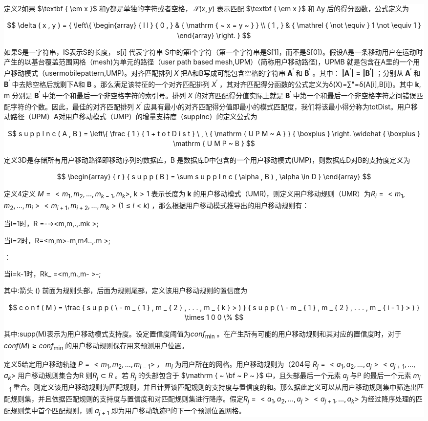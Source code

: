 定义2如果 $\textbf { \em x }$ 和y都是单独的字符或者空格， $\mathcal { S } ( x , y )$ 表示匹配 $\textbf { \em x }$ 和 $\mathrm { \Delta y }$ 后的得分函数，公式定义为

$$
\delta ( x , y ) = { \left\{ \begin{array} { l l } { 0 , } & { \mathrm { ~ x = y ~ } } \\ { 1 , } & { \mathrel { \not \equiv } 1 \not \equiv 1 } \end{array} \right. }
$$

如果S是一字符串，IS表示S的长度， $s [ i ]$ 代表字符串 S中的第i个字符（第一个字符串是S[1]，而不是S[0])。假设A是一条移动用户在运动时产生的以基台覆盖范围网格（mesh)为单元的路径（user path based mesh,UPM）（简称用户移动路径)，UPMB 就是包含在A里的一个用户移动模式（usermobilepattern,UMP)。对齐匹配排列 $X$ 把A和B写成可能包含空格的字符串 $\mathbf { A } ^ { ' }$ 和 $\boldsymbol { B ^ { \prime } }$ 。其中： $\mathbf { \vert A ^ { ' } \vert = \vert B ^ { ' } \vert }$ ；分别从 $\mathbf { A } ^ { ' }$ 和 $\boldsymbol { B ^ { \prime } }$ 中去除空格后就剩下A和 $\mathbf { B }$ 。那么满足该特征的一个对齐匹配排列 $X ^ { ' }$ ，其对齐匹配得分函数的公式定义为δ(X)=∑"=δ(A[i],B[i])。其中 $\mathbf { k } , \mathrm { m }$ 分别是 $\boldsymbol { B ^ { \prime } }$ 中第一个和最后一个非空格字符的索引号。排列 $X$ 的对齐匹配得分值实际上就是 $\boldsymbol { B } ^ { ' }$ 中第一个和最后一个非空格字符之间错误匹配字符的个数。因此，最佳的对齐匹配排列 $X ^ { ' }$ 应具有最小的对齐匹配得分值即最小的模式匹配度，我们将该最小得分称为totDist。用户移动路径（UPM）A对用户移动模式（UMP）的增量支持度（suppInc）的定义公式为

$$
s u p p I n c ( A , B ) = \left\{ \frac { 1 } { 1 + t o t D i s t } \ , \ { \mathrm { U P M ~ A } } { \boxplus } \right. \widehat { \boxplus } \mathrm { U M P ~ B }
$$

定义3D是存储所有用户移动路径即移动序列的数据库，B 是数据库D中包含的一个用户移动模式(UMP)，则数据库D对B的支持度定义为

$$
\begin{array} { r } { s u p p ( B ) = \sum s u p p I n c ( \alpha , B ) , \alpha \in D } \end{array}
$$

定义4定义 $M = < m _ { 1 } , m _ { 2 } , . . . , m _ { k - 1 } , m _ { k } > , ~ \mathrm { k } > 1$ 表示长度为 $\mathbf { k }$ 的用户移动模式（UMR)，则定义用户移动规则（UMR）为$R _ { i } = < m _ { 1 } , m _ { 2 } , . . . , m _ { i } > < m _ { i + 1 } , m _ { i + 2 } , . . . , m _ { k } > ( 1 \leq i < k )$ ，那么根据用户移动模式推导出的用户移动规则有：

当i=1时，R =<m >-→<m,m,.,.mk >;

当i=2时，R=<m,m>-m,m4..,.m >;

：

当i=k-1时，Rk_ =<m,m.,m- >-<mk >;

其中:箭头 $(  )$ 前面为规则头部，后面为规则尾部，定义该用户移动规则的置信度为

$$
c o n f ( M ) = \frac { s u p p ( \ - m _ { 1 } , m _ { 2 } , . . . , m _ { k } > ) } { s u p p ( \ - m _ { 1 } , m _ { 2 } , . . . , m _ { i - 1 } > ) } \times 1 0 0 \%
$$

其中:supp(M)表示为用户移动模式支持度。设定置信度阈值为$c o n f _ { \mathrm { m i n } }$ 。在产生所有可能的用户移动规则和其对应的置信度时，对于 $c o n f ( M ) \ge c o n f _ { \mathrm { m i n } }$ 的用户移动规则保存用来预测用户位置。

定义5给定用户移动轨迹 $P { = } { < } m _ { 1 } , m _ { 2 } { , } { \ldots } , m _ { i { - } 1 } >$ ， $m _ { i }$ 为用户所在的网格。用户移动规则为（204号 $R _ { j } = < a _ { 1 } , a _ { 2 } , . . . , a _ { j } >  < a _ { j + 1 } , . . . , a _ { k } >$ 用户移动规则集合为R 则$R _ { j } \subset R$ 。若 $R _ { j }$ 的头部包含于 $\mathrm { ~ \bf ~ P ~ }$ 中，且头部最后一个元素 $a _ { j }$ 与P 的最后一个元素 $m _ { i - 1 }$ 重合。则定义该用户移动规则为匹配规则，并且计算该匹配规则的支持度与置信度的和。那么据此定义可以从用户移动规则集中筛选出匹配规则集，并且依据匹配规则的支持度与置信度和对匹配规则集进行降序。假定$R _ { j } = < a _ { 1 } , a _ { 2 } , . . . , a _ { j } >  < a _ { j + 1 } , . . . , a _ { k } >$ 为经过降序处理的匹配规则集中首个匹配规则，则 $a _ { j + 1 }$ 即为用户移动轨迹P的下一个预测位置网格。

